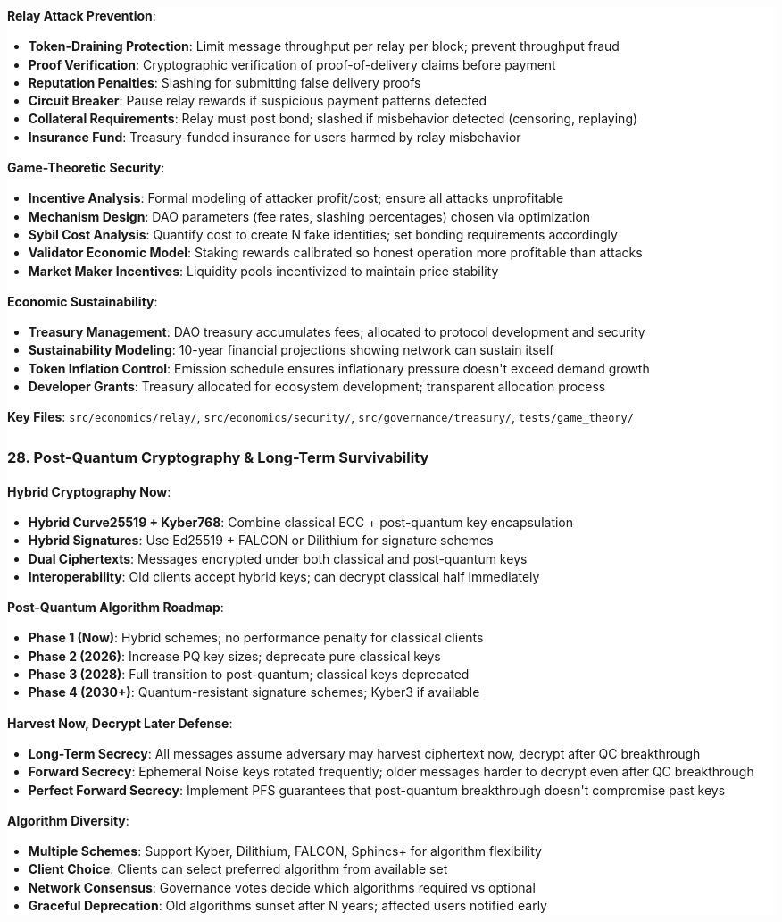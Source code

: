**Relay Attack Prevention**:
- **Token-Draining Protection**: Limit message throughput per relay per block; prevent throughput fraud
- **Proof Verification**: Cryptographic verification of proof-of-delivery claims before payment
- **Reputation Penalties**: Slashing for submitting false delivery proofs
- **Circuit Breaker**: Pause relay rewards if suspicious payment patterns detected
- **Collateral Requirements**: Relay must post bond; slashed if misbehavior detected (censoring, replaying)
- **Insurance Fund**: Treasury-funded insurance for users harmed by relay misbehavior

**Game-Theoretic Security**:
- **Incentive Analysis**: Formal modeling of attacker profit/cost; ensure all attacks unprofitable
- **Mechanism Design**: DAO parameters (fee rates, slashing percentages) chosen via optimization
- **Sybil Cost Analysis**: Quantify cost to create N fake identities; set bonding requirements accordingly
- **Validator Economic Model**: Staking rewards calibrated so honest operation more profitable than attacks
- **Market Maker Incentives**: Liquidity pools incentivized to maintain price stability

**Economic Sustainability**:
- **Treasury Management**: DAO treasury accumulates fees; allocated to protocol development and security
- **Sustainability Modeling**: 10-year financial projections showing network can sustain itself
- **Token Inflation Control**: Emission schedule ensures inflationary pressure doesn't exceed demand growth
- **Developer Grants**: Treasury allocated for ecosystem development; transparent allocation process

**Key Files**: `src/economics/relay/`, `src/economics/security/`, `src/governance/treasury/`, `tests/game_theory/`

### 28. Post-Quantum Cryptography & Long-Term Survivability
**Hybrid Cryptography Now**:
- **Hybrid Curve25519 + Kyber768**: Combine classical ECC + post-quantum key encapsulation
- **Hybrid Signatures**: Use Ed25519 + FALCON or Dilithium for signature schemes
- **Dual Ciphertexts**: Messages encrypted under both classical and post-quantum keys
- **Interoperability**: Old clients accept hybrid keys; can decrypt classical half immediately

**Post-Quantum Algorithm Roadmap**:
- **Phase 1 (Now)**: Hybrid schemes; no performance penalty for classical clients
- **Phase 2 (2026)**: Increase PQ key sizes; deprecate pure classical keys
- **Phase 3 (2028)**: Full transition to post-quantum; classical keys deprecated
- **Phase 4 (2030+)**: Quantum-resistant signature schemes; Kyber3 if available

**Harvest Now, Decrypt Later Defense**:
- **Long-Term Secrecy**: All messages assume adversary may harvest ciphertext now, decrypt after QC breakthrough
- **Forward Secrecy**: Ephemeral Noise keys rotated frequently; older messages harder to decrypt even after QC breakthrough
- **Perfect Forward Secrecy**: Implement PFS guarantees that post-quantum breakthrough doesn't compromise past keys

**Algorithm Diversity**:
- **Multiple Schemes**: Support Kyber, Dilithium, FALCON, Sphincs+ for algorithm flexibility
- **Client Choice**: Clients can select preferred algorithm from available set
- **Network Consensus**: Governance votes decide which algorithms required vs optional
- **Graceful Deprecation**: Old algorithms sunset after N years; affected users notified early

